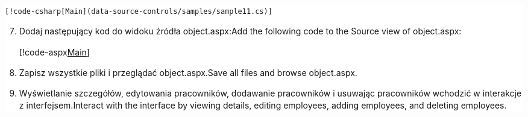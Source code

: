     [!code-csharp[Main](data-source-controls/samples/sample11.cs)]
7. <span data-ttu-id="7d7a7-315">Dodaj następujący kod do widoku źródła object.aspx:</span><span class="sxs-lookup"><span data-stu-id="7d7a7-315">Add the following code to the Source view of object.aspx:</span></span> 

    [!code-aspx[Main](data-source-controls/samples/sample12.aspx)]
8. <span data-ttu-id="7d7a7-316">Zapisz wszystkie pliki i przeglądać object.aspx.</span><span class="sxs-lookup"><span data-stu-id="7d7a7-316">Save all files and browse object.aspx.</span></span>
9. <span data-ttu-id="7d7a7-317">Wyświetlanie szczegółów, edytowania pracowników, dodawanie pracowników i usuwając pracowników wchodzić w interakcje z interfejsem.</span><span class="sxs-lookup"><span data-stu-id="7d7a7-317">Interact with the interface by viewing details, editing employees, adding employees, and deleting employees.</span></span>
